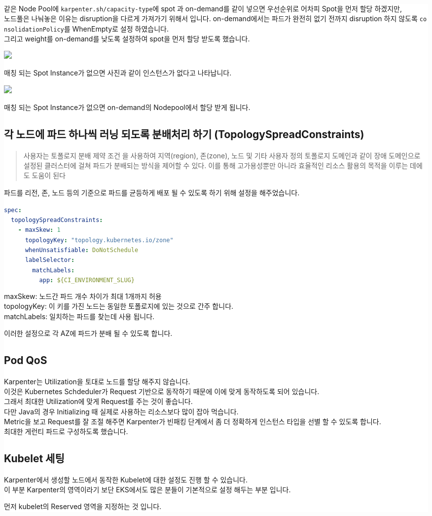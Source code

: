 같은 Node Pool에 `karpenter.sh/capacity-type`에 spot 과 on-demand를 같이 넣으면 우선순위로 어차피 Spot을 먼저 할당 하겠지만,  
노드풀은 나눠놓은 이유는 disruption을 다르게 가져가기 위해서 입니다. on-demand에서는 파드가 완전히 없기 전까지 disruption 하지 않도록 `consolidationPolicy`를 WhenEmpty로 설정 하였습니다.  
그리고 weight를 on-demand를 낮도록 설정하여 spot을 먼저 할당 받도록 했습니다.  
  
[<img src="/img/karpenter/image3.png" />](/img/karpenter/image3.png) 
  
매칭 되는 Spot Instance가 없으면 사진과 같이 인스턴스가 없다고 나타납니다.  
  
[<img src="/img/karpenter/image4.png" />](/img/karpenter/image4.png) 
  
매칭 되는 Spot Instance가 없으면 on-demand의 Nodepool에서 할당 받게 됩니다.  
  
  
## 각 노드에 파드 하나씩 러닝 되도록 분배처리 하기 (TopologySpreadConstraints)
  
> 사용자는 토폴로지 분배 제약 조건 을 사용하여 지역(region), 존(zone), 노드 및 기타 사용자 정의 토폴로지 도메인과 같이 장애 도메인으로 설정된 클러스터에 걸쳐 파드가 분배되는 방식을 제어할 수 있다. 이를 통해 고가용성뿐만 아니라 효율적인 리소스 활용의 목적을 이루는 데에도 도움이 된다
  
파드를 리전, 존, 노드 등의 기준으로 파드를 균등하게 배포 될 수 있도록 하기 위해 설정을 해주었습니다.  
  
```yaml
spec:
  topologySpreadConstraints:
    - maxSkew: 1
      topologyKey: "topology.kubernetes.io/zone"
      whenUnsatisfiable: DoNotSchedule
      labelSelector:
        matchLabels:
          app: ${CI_ENVIRONMENT_SLUG}
```
  
maxSkew: 노드간 파드 개수 차이가 최대 1개까지 허용  
topologyKey: 이 키를 가진 노드는 동일한 토폴로지에 있는 것으로 간주 합니다.  
matchLabels: 일치하는 파드를 찾는데 사용 됩니다.  
  
	
이러한 설정으로 각 AZ에 파드가 분배 될 수 있도록 합니다.  
  
  
## Pod QoS
Karpenter는 Utilization을 토대로 노드를 할당 해주지 않습니다.  
이것은 Kubernetes Schdeduler가 Request 기반으로 동작하기 때문에 이에 맞게 동작하도록 되어 있습니다.  
그래서 최대한 Utilization에 맞게 Request를 주는 것이 좋습니다.   
다만 Java의 경우 Initializing 때 실제로 사용하는 리소스보다 많이 잡아 먹습니다.  
Metric을 보고 Request를 잘 조절 해주면 Karpenter가 빈패킹 단계에서 좀 더 정확하게 인스턴스 타입을 선별 할 수 있도록 합니다.  
최대한 게런티 파드로 구성하도록 했습니다.  
  
  
  
## Kubelet 세팅
Karpenter에서 생성할 노드에서 동작한 Kubelet에 대한 설정도 진행 할 수 있습니다.  
이 부분 Karpenter의 영역이라기 보단 EKS에서도 많은 분들이 기본적으로 설정 해두는 부분 입니다.  
  
먼저 kubelet의 Reserved 영역을 지정하는 것 입니다.  
  